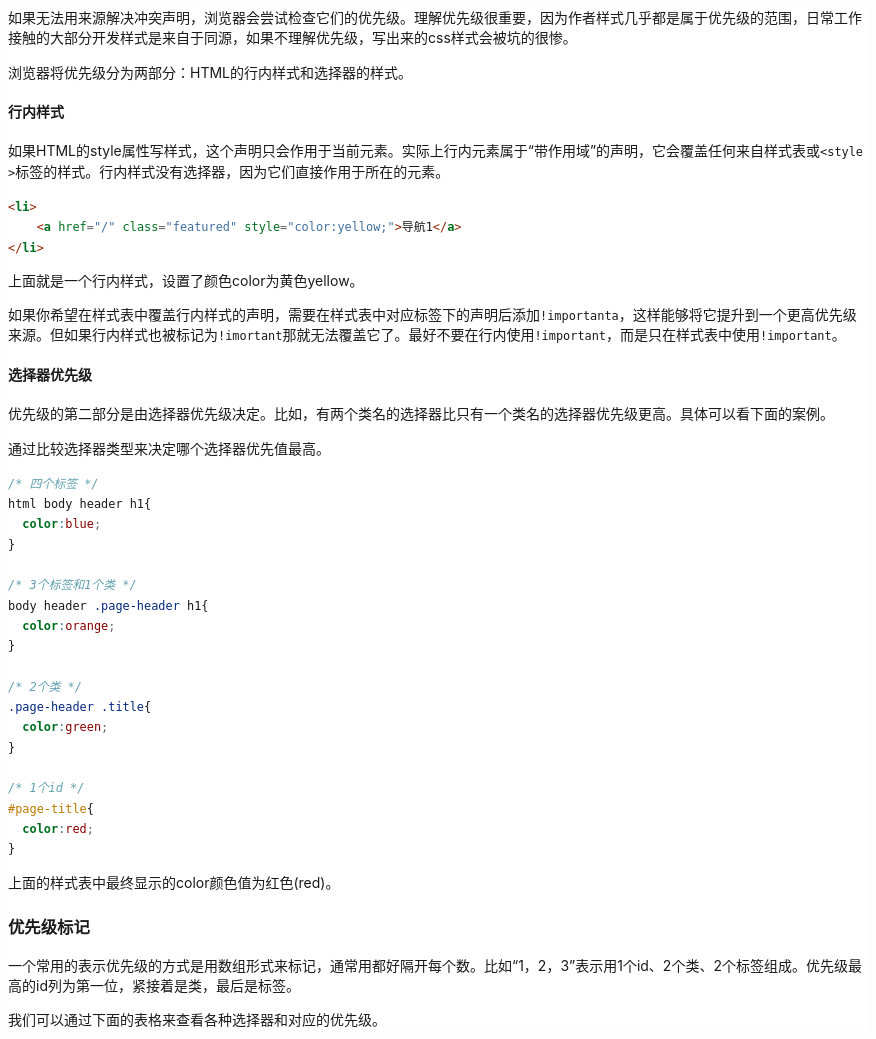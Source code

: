 如果无法用来源解决冲突声明，浏览器会尝试检查它们的优先级。理解优先级很重要，因为作者样式几乎都是属于优先级的范围，日常工作接触的大部分开发样式是来自于同源，如果不理解优先级，写出来的css样式会被坑的很惨。

浏览器将优先级分为两部分：HTML的行内样式和选择器的样式。

#### 行内样式

如果HTML的style属性写样式，这个声明只会作用于当前元素。实际上行内元素属于“带作用域”的声明，它会覆盖任何来自样式表或`<style>`标签的样式。行内样式没有选择器，因为它们直接作用于所在的元素。

```html
<li>
	<a href="/" class="featured" style="color:yellow;">导航1</a>
</li>
```

上面就是一个行内样式，设置了颜色color为黄色yellow。

如果你希望在样式表中覆盖行内样式的声明，需要在样式表中对应标签下的声明后添加`!importanta`，这样能够将它提升到一个更高优先级来源。但如果行内样式也被标记为`!imortant`那就无法覆盖它了。最好不要在行内使用`!important`，而是只在样式表中使用`!important`。

#### 选择器优先级

优先级的第二部分是由选择器优先级决定。比如，有两个类名的选择器比只有一个类名的选择器优先级更高。具体可以看下面的案例。

通过比较选择器类型来决定哪个选择器优先值最高。

```css
/* 四个标签 */
html body header h1{
  color:blue;
}

/* 3个标签和1个类 */
body header .page-header h1{
  color:orange;
}

/* 2个类 */
.page-header .title{
  color:green;
}

/* 1个id */
#page-title{
  color:red;
}
```

上面的样式表中最终显示的color颜色值为红色(red)。

### 优先级标记

一个常用的表示优先级的方式是用数组形式来标记，通常用都好隔开每个数。比如“1，2，3”表示用1个id、2个类、2个标签组成。优先级最高的id列为第一位，紧接着是类，最后是标签。

我们可以通过下面的表格来查看各种选择器和对应的优先级。
